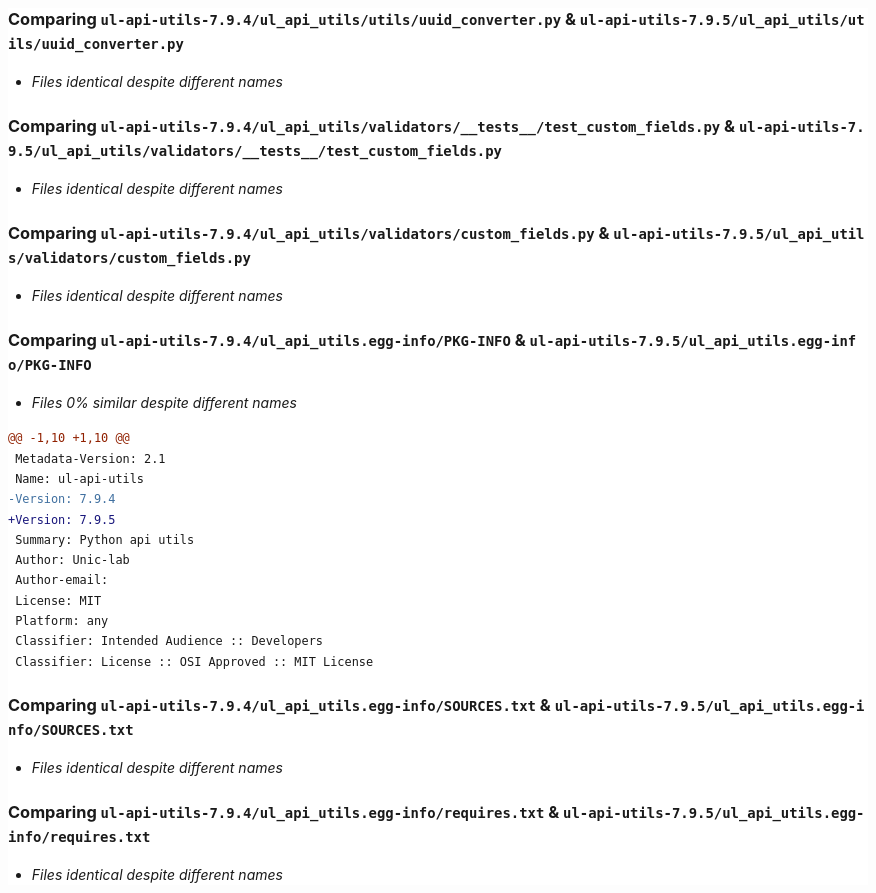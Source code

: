 ### Comparing `ul-api-utils-7.9.4/ul_api_utils/utils/uuid_converter.py` & `ul-api-utils-7.9.5/ul_api_utils/utils/uuid_converter.py`

 * *Files identical despite different names*

### Comparing `ul-api-utils-7.9.4/ul_api_utils/validators/__tests__/test_custom_fields.py` & `ul-api-utils-7.9.5/ul_api_utils/validators/__tests__/test_custom_fields.py`

 * *Files identical despite different names*

### Comparing `ul-api-utils-7.9.4/ul_api_utils/validators/custom_fields.py` & `ul-api-utils-7.9.5/ul_api_utils/validators/custom_fields.py`

 * *Files identical despite different names*

### Comparing `ul-api-utils-7.9.4/ul_api_utils.egg-info/PKG-INFO` & `ul-api-utils-7.9.5/ul_api_utils.egg-info/PKG-INFO`

 * *Files 0% similar despite different names*

```diff
@@ -1,10 +1,10 @@
 Metadata-Version: 2.1
 Name: ul-api-utils
-Version: 7.9.4
+Version: 7.9.5
 Summary: Python api utils
 Author: Unic-lab
 Author-email: 
 License: MIT
 Platform: any
 Classifier: Intended Audience :: Developers
 Classifier: License :: OSI Approved :: MIT License
```

### Comparing `ul-api-utils-7.9.4/ul_api_utils.egg-info/SOURCES.txt` & `ul-api-utils-7.9.5/ul_api_utils.egg-info/SOURCES.txt`

 * *Files identical despite different names*

### Comparing `ul-api-utils-7.9.4/ul_api_utils.egg-info/requires.txt` & `ul-api-utils-7.9.5/ul_api_utils.egg-info/requires.txt`

 * *Files identical despite different names*

